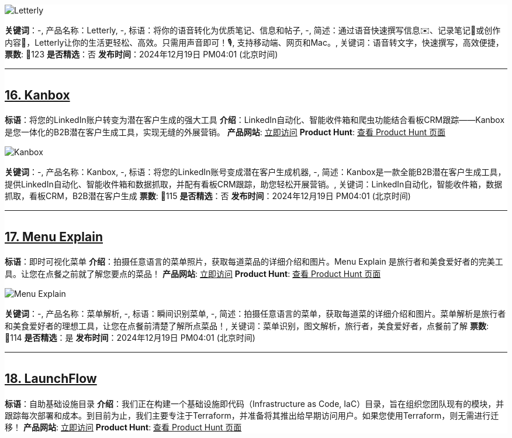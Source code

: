 ![Letterly](https://ph-files.imgix.net/2d14770b-9293-400f-933c-a1bcfbf7c004.jpeg?auto=format&fit=crop&frame=1&h=512&w=1024)

**关键词**：-, 产品名称：Letterly, -, 标语：将你的语音转化为优质笔记、信息和帖子, -, 简述：通过语音快速撰写信息✉️、记录笔记📝或创作内容📱，Letterly让你的生活更轻松、高效。只需用声音即可！🎙️, 支持移动端、网页和Mac。, 关键词：语音转文字，快速撰写，高效便捷，
**票数**: 🔺123
**是否精选**：否
**发布时间**：2024年12月19日 PM04:01 (北京时间)

---

## [16. Kanbox](https://www.producthunt.com/posts/kanbox?utm_campaign=producthunt-api&utm_medium=api-v2&utm_source=Application%3A+nextauth+%28ID%3A+151633%29)
**标语**：将您的LinkedIn账户转变为潜在客户生成的强大工具
**介绍**：LinkedIn自动化、智能收件箱和爬虫功能结合看板CRM跟踪——Kanbox是您一体化的B2B潜在客户生成工具，实现无缝的外展营销。
**产品网站**: [立即访问](https://www.producthunt.com/r/JJ726RLQ33NNXM?utm_campaign=producthunt-api&utm_medium=api-v2&utm_source=Application%3A+nextauth+%28ID%3A+151633%29)
**Product Hunt**: [查看 Product Hunt 页面](https://www.producthunt.com/posts/kanbox?utm_campaign=producthunt-api&utm_medium=api-v2&utm_source=Application%3A+nextauth+%28ID%3A+151633%29)

![Kanbox](https://ph-files.imgix.net/2b709cb4-c615-4a1c-af96-5f35848e1233.png?auto=format&fit=crop&frame=1&h=512&w=1024)

**关键词**：-, 产品名称：Kanbox, -, 标语：将您的LinkedIn账号变成潜在客户生成机器, -, 简述：Kanbox是一款全能B2B潜在客户生成工具，提供LinkedIn自动化、智能收件箱和数据抓取，并配有看板CRM跟踪，助您轻松开展营销。, 关键词：LinkedIn自动化，智能收件箱，数据抓取，看板CRM，B2B潜在客户生成
**票数**: 🔺115
**是否精选**：否
**发布时间**：2024年12月19日 PM04:01 (北京时间)

---

## [17. Menu Explain](https://www.producthunt.com/posts/menu-explain?utm_campaign=producthunt-api&utm_medium=api-v2&utm_source=Application%3A+nextauth+%28ID%3A+151633%29)
**标语**：即时可视化菜单
**介绍**：拍摄任意语言的菜单照片，获取每道菜品的详细介绍和图片。Menu Explain 是旅行者和美食爱好者的完美工具。让您在点餐之前就了解您要点的菜品！
**产品网站**: [立即访问](https://www.producthunt.com/r/G4LUKUJXH66AGR?utm_campaign=producthunt-api&utm_medium=api-v2&utm_source=Application%3A+nextauth+%28ID%3A+151633%29)
**Product Hunt**: [查看 Product Hunt 页面](https://www.producthunt.com/posts/menu-explain?utm_campaign=producthunt-api&utm_medium=api-v2&utm_source=Application%3A+nextauth+%28ID%3A+151633%29)

![Menu Explain](https://ph-files.imgix.net/12af95de-59b9-4542-a4a5-89131961b4f1.png?auto=format&fit=crop&frame=1&h=512&w=1024)

**关键词**：-, 产品名称：菜单解析, -, 标语：瞬间识别菜单, -, 简述：拍摄任意语言的菜单，获取每道菜的详细介绍和图片。菜单解析是旅行者和美食爱好者的理想工具，让您在点餐前清楚了解所点菜品！, 关键词：菜单识别，图文解析，旅行者，美食爱好者，点餐前了解
**票数**: 🔺114
**是否精选**：是
**发布时间**：2024年12月19日 PM04:01 (北京时间)

---

## [18. LaunchFlow](https://www.producthunt.com/posts/launchflow-2?utm_campaign=producthunt-api&utm_medium=api-v2&utm_source=Application%3A+nextauth+%28ID%3A+151633%29)
**标语**：自助基础设施目录
**介绍**：我们正在构建一个基础设施即代码（Infrastructure as Code, IaC）目录，旨在组织您团队现有的模块，并跟踪每次部署和成本。到目前为止，我们主要专注于Terraform，并准备将其推出给早期访问用户。如果您使用Terraform，则无需进行迁移！
**产品网站**: [立即访问](https://www.producthunt.com/r/IAZNOK53OEFTQW?utm_campaign=producthunt-api&utm_medium=api-v2&utm_source=Application%3A+nextauth+%28ID%3A+151633%29)
**Product Hunt**: [查看 Product Hunt 页面](https://www.producthunt.com/posts/launchflow-2?utm_campaign=producthunt-api&utm_medium=api-v2&utm_source=Application%3A+nextauth+%28ID%3A+151633%29)
